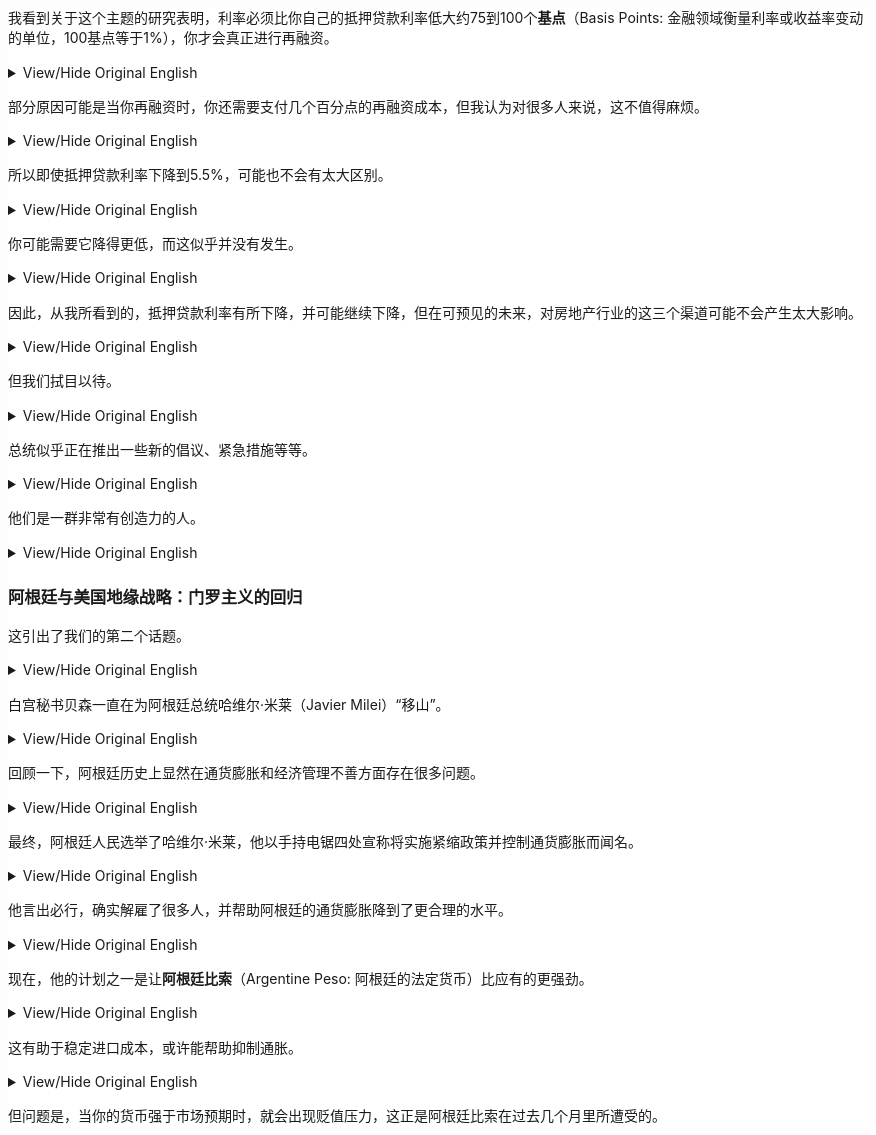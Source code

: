 我看到关于这个主题的研究表明，利率必须比你自己的抵押贷款利率低大约75到100个**基点**（Basis Points: 金融领域衡量利率或收益率变动的单位，100基点等于1%），你才会真正进行再融资。

<details><summary>View/Hide Original English</summary></details>

部分原因可能是当你再融资时，你还需要支付几个百分点的再融资成本，但我认为对很多人来说，这不值得麻烦。

<details><summary>View/Hide Original English</summary></details>

所以即使抵押贷款利率下降到5.5%，可能也不会有太大区别。

<details><summary>View/Hide Original English</summary></details>

你可能需要它降得更低，而这似乎并没有发生。

<details><summary>View/Hide Original English</summary></details>

因此，从我所看到的，抵押贷款利率有所下降，并可能继续下降，但在可预见的未来，对房地产行业的这三个渠道可能不会产生太大影响。

<details><summary>View/Hide Original English</summary></details>

但我们拭目以待。

<details><summary>View/Hide Original English</summary></details>

总统似乎正在推出一些新的倡议、紧急措施等等。

<details><summary>View/Hide Original English</summary></details>

他们是一群非常有创造力的人。

<details><summary>View/Hide Original English</summary></details>

### 阿根廷与美国地缘战略：门罗主义的回归

这引出了我们的第二个话题。

<details><summary>View/Hide Original English</summary></details>

白宫秘书贝森一直在为阿根廷总统哈维尔·米莱（Javier Milei）“移山”。

<details><summary>View/Hide Original English</summary></details>

回顾一下，阿根廷历史上显然在通货膨胀和经济管理不善方面存在很多问题。

<details><summary>View/Hide Original English</summary></details>

最终，阿根廷人民选举了哈维尔·米莱，他以手持电锯四处宣称将实施紧缩政策并控制通货膨胀而闻名。

<details><summary>View/Hide Original English</summary></details>

他言出必行，确实解雇了很多人，并帮助阿根廷的通货膨胀降到了更合理的水平。

<details><summary>View/Hide Original English</summary></details>

现在，他的计划之一是让**阿根廷比索**（Argentine Peso: 阿根廷的法定货币）比应有的更强劲。

<details><summary>View/Hide Original English</summary></details>

这有助于稳定进口成本，或许能帮助抑制通胀。

<details><summary>View/Hide Original English</summary></details>

但问题是，当你的货币强于市场预期时，就会出现贬值压力，这正是阿根廷比索在过去几个月里所遭受的。
